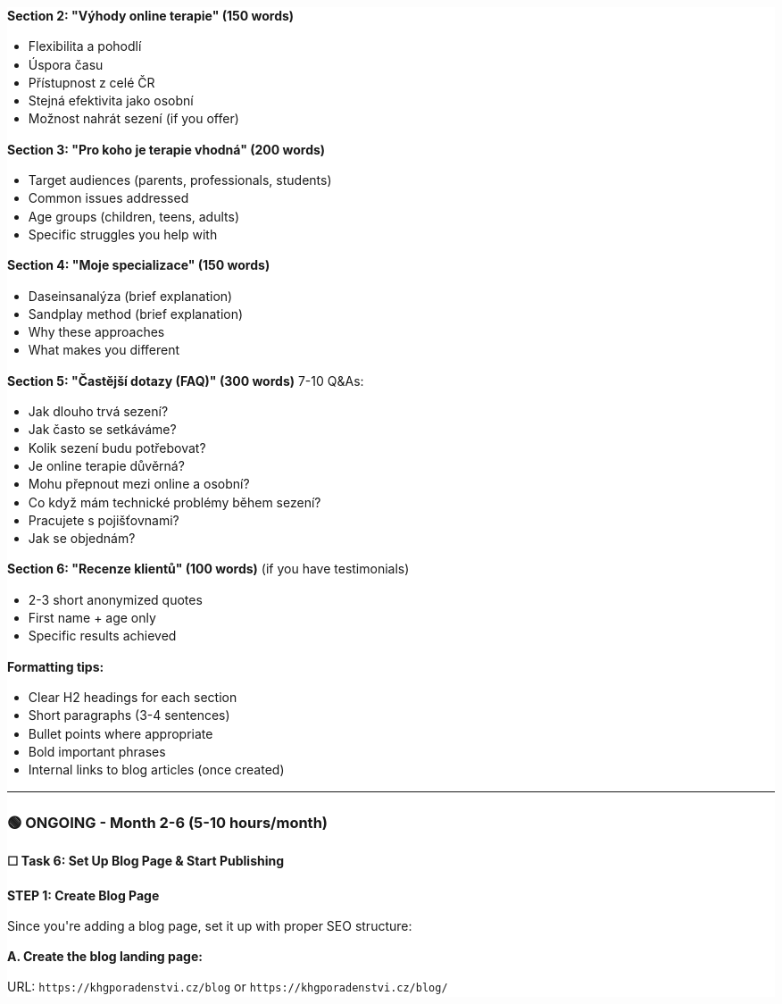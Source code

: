**Section 2: "Výhody online terapie" (150 words)**
- Flexibilita a pohodlí
- Úspora času
- Přístupnost z celé ČR
- Stejná efektivita jako osobní
- Možnost nahrát sezení (if you offer)

**Section 3: "Pro koho je terapie vhodná" (200 words)**
- Target audiences (parents, professionals, students)
- Common issues addressed
- Age groups (children, teens, adults)
- Specific struggles you help with

**Section 4: "Moje specializace" (150 words)**
- Daseinsanalýza (brief explanation)
- Sandplay method (brief explanation)
- Why these approaches
- What makes you different

**Section 5: "Častější dotazy (FAQ)" (300 words)**
7-10 Q&As:
- Jak dlouho trvá sezení?
- Jak často se setkáváme?
- Kolik sezení budu potřebovat?
- Je online terapie důvěrná?
- Mohu přepnout mezi online a osobní?
- Co když mám technické problémy během sezení?
- Pracujete s pojišťovnami?
- Jak se objednám?

**Section 6: "Recenze klientů" (100 words)** (if you have testimonials)
- 2-3 short anonymized quotes
- First name + age only
- Specific results achieved

**Formatting tips:**
- Clear H2 headings for each section
- Short paragraphs (3-4 sentences)
- Bullet points where appropriate
- Bold important phrases
- Internal links to blog articles (once created)

---

### 🟢 ONGOING - Month 2-6 (5-10 hours/month)

#### ☐ Task 6: Set Up Blog Page & Start Publishing

**STEP 1: Create Blog Page**

Since you're adding a blog page, set it up with proper SEO structure:

**A. Create the blog landing page:**

URL: `https://khgporadenstvi.cz/blog` or `https://khgporadenstvi.cz/blog/`
